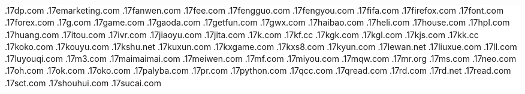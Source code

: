 .17dp.com
.17emarketing.com
.17fanwen.com
.17fee.com
.17fengguo.com
.17fengyou.com
.17fifa.com
.17firefox.com
.17font.com
.17forex.com
.17g.com
.17game.com
.17gaoda.com
.17getfun.com
.17gwx.com
.17haibao.com
.17heli.com
.17house.com
.17hpl.com
.17huang.com
.17itou.com
.17ivr.com
.17jiaoyu.com
.17jita.com
.17k.com
.17kf.cc
.17kgk.com
.17kgl.com
.17kjs.com
.17kk.cc
.17koko.com
.17kouyu.com
.17kshu.net
.17kuxun.com
.17kxgame.com
.17kxs8.com
.17kyun.com
.17lewan.net
.17liuxue.com
.17ll.com
.17luyouqi.com
.17m3.com
.17maimaimai.com
.17meiwen.com
.17mf.com
.17miyou.com
.17mqw.com
.17mr.org
.17ms.com
.17neo.com
.17oh.com
.17ok.com
.17oko.com
.17palyba.com
.17pr.com
.17python.com
.17qcc.com
.17qread.com
.17rd.com
.17rd.net
.17read.com
.17sct.com
.17shouhui.com
.17sucai.com